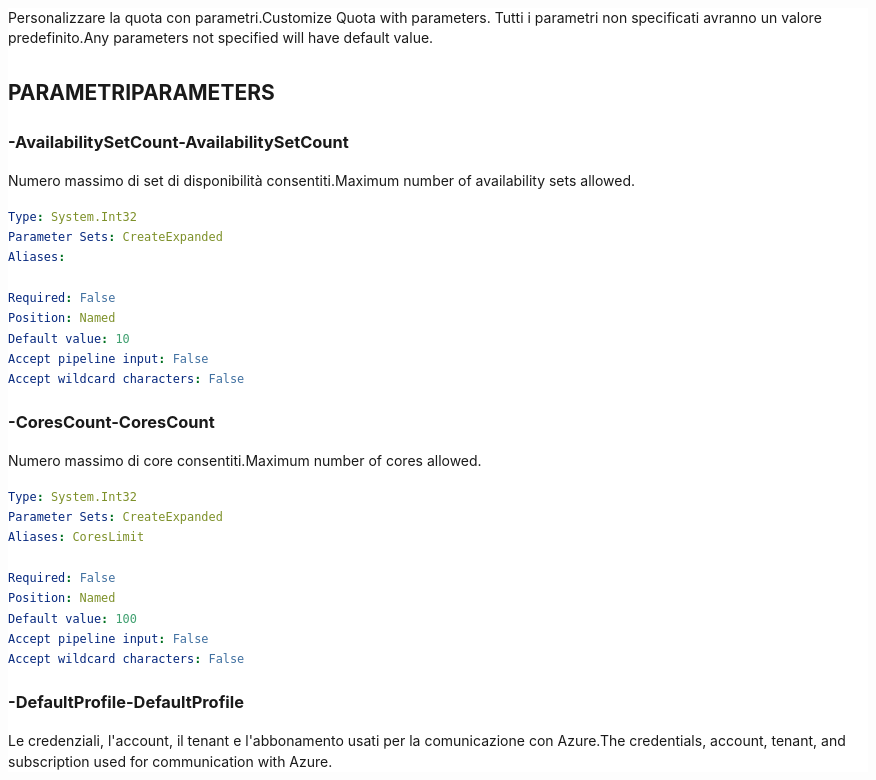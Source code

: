 <span data-ttu-id="fec12-113">Personalizzare la quota con parametri.</span><span class="sxs-lookup"><span data-stu-id="fec12-113">Customize Quota with parameters.</span></span> <span data-ttu-id="fec12-114">Tutti i parametri non specificati avranno un valore predefinito.</span><span class="sxs-lookup"><span data-stu-id="fec12-114">Any parameters not specified will have default value.</span></span>

## <span data-ttu-id="fec12-115">PARAMETRI</span><span class="sxs-lookup"><span data-stu-id="fec12-115">PARAMETERS</span></span>

### <span data-ttu-id="fec12-116">-AvailabilitySetCount</span><span class="sxs-lookup"><span data-stu-id="fec12-116">-AvailabilitySetCount</span></span>
<span data-ttu-id="fec12-117">Numero massimo di set di disponibilità consentiti.</span><span class="sxs-lookup"><span data-stu-id="fec12-117">Maximum number of availability sets allowed.</span></span>

```yaml
Type: System.Int32
Parameter Sets: CreateExpanded
Aliases:

Required: False
Position: Named
Default value: 10
Accept pipeline input: False
Accept wildcard characters: False

```

### <span data-ttu-id="fec12-118">-CoresCount</span><span class="sxs-lookup"><span data-stu-id="fec12-118">-CoresCount</span></span>
<span data-ttu-id="fec12-119">Numero massimo di core consentiti.</span><span class="sxs-lookup"><span data-stu-id="fec12-119">Maximum number of cores allowed.</span></span>

```yaml
Type: System.Int32
Parameter Sets: CreateExpanded
Aliases: CoresLimit

Required: False
Position: Named
Default value: 100
Accept pipeline input: False
Accept wildcard characters: False

```

### <span data-ttu-id="fec12-120">-DefaultProfile</span><span class="sxs-lookup"><span data-stu-id="fec12-120">-DefaultProfile</span></span>
<span data-ttu-id="fec12-121">Le credenziali, l'account, il tenant e l'abbonamento usati per la comunicazione con Azure.</span><span class="sxs-lookup"><span data-stu-id="fec12-121">The credentials, account, tenant, and subscription used for communication with Azure.</span></span>
